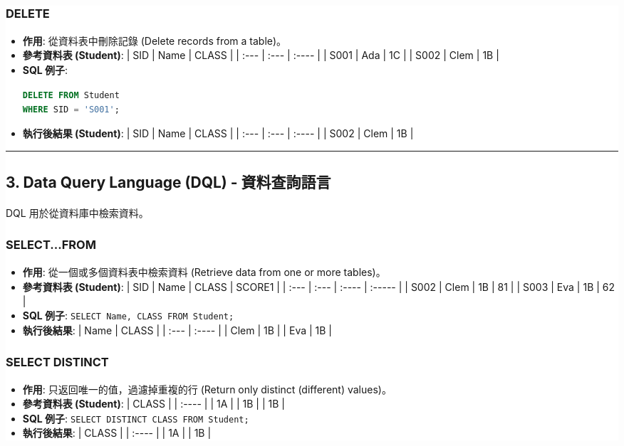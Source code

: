 ### DELETE
*   **作用**: 從資料表中刪除記錄 (Delete records from a table)。
*   **參考資料表 (Student)**:
    | SID | Name | CLASS |
    | :--- | :--- | :---- |
    | S001 | Ada | 1C |
    | S002 | Clem | 1B |
*   **SQL 例子**:
    ```sql
    DELETE FROM Student
    WHERE SID = 'S001';
    ```
*   **執行後結果 (Student)**:
    | SID | Name | CLASS |
    | :--- | :--- | :---- |
    | S002 | Clem | 1B |

---

## 3. Data Query Language (DQL) - 資料查詢語言
DQL 用於從資料庫中檢索資料。

### SELECT...FROM
*   **作用**: 從一個或多個資料表中檢索資料 (Retrieve data from one or more tables)。
*   **參考資料表 (Student)**:
    | SID | Name | CLASS | SCORE1 |
    | :--- | :--- | :---- | :----- |
    | S002 | Clem | 1B | 81 |
    | S003 | Eva | 1B | 62 |
*   **SQL 例子**: `SELECT Name, CLASS FROM Student;`
*   **執行後結果**:
    | Name | CLASS |
    | :--- | :---- |
    | Clem | 1B |
    | Eva | 1B |

### SELECT DISTINCT
*   **作用**: 只返回唯一的值，過濾掉重複的行 (Return only distinct (different) values)。
*   **參考資料表 (Student)**:
    | CLASS |
    | :---- |
    | 1A |
    | 1B |
    | 1B |
*   **SQL 例子**: `SELECT DISTINCT CLASS FROM Student;`
*   **執行後結果**:
    | CLASS |
    | :---- |
    | 1A |
    | 1B |
